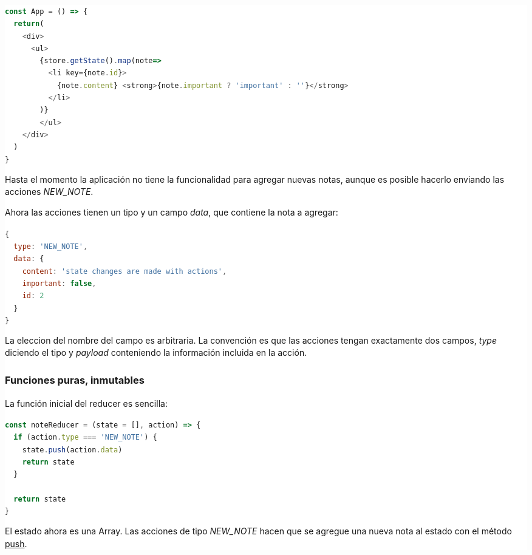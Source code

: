 ```js
const App = () => {
  return(
    <div>
      <ul>
        {store.getState().map(note=>
          <li key={note.id}>
            {note.content} <strong>{note.important ? 'important' : ''}</strong>
          </li>
        )}
        </ul>
    </div>
  )
}
```


Hasta el momento la aplicación no tiene la funcionalidad para agregar nuevas notas, aunque es posible hacerlo enviando las acciones <i>NEW\_NOTE</i>.

Ahora las acciones tienen un tipo y un campo <i>data</i>, que contiene la nota a agregar:

```js
{
  type: 'NEW_NOTE',
  data: {
    content: 'state changes are made with actions',
    important: false,
    id: 2
  }
}
```

La eleccion del nombre del campo es arbitraria. La convención es que las acciones tengan exactamente dos campos, <i>type</i> diciendo el tipo y <i>payload</i> conteniendo la información incluida en la acción.

### Funciones puras, inmutables

La función inicial del reducer es sencilla:

```js
const noteReducer = (state = [], action) => {
  if (action.type === 'NEW_NOTE') {
    state.push(action.data)
    return state
  }

  return state
}
```


El estado ahora es una Array. Las acciones de tipo <i>NEW\_NOTE</i> hacen que se agregue una nueva nota al estado con el método [push](https://developer.mozilla.org/en-US/docs/Web/JavaScript/Reference/Global_Objects/Array/push).
